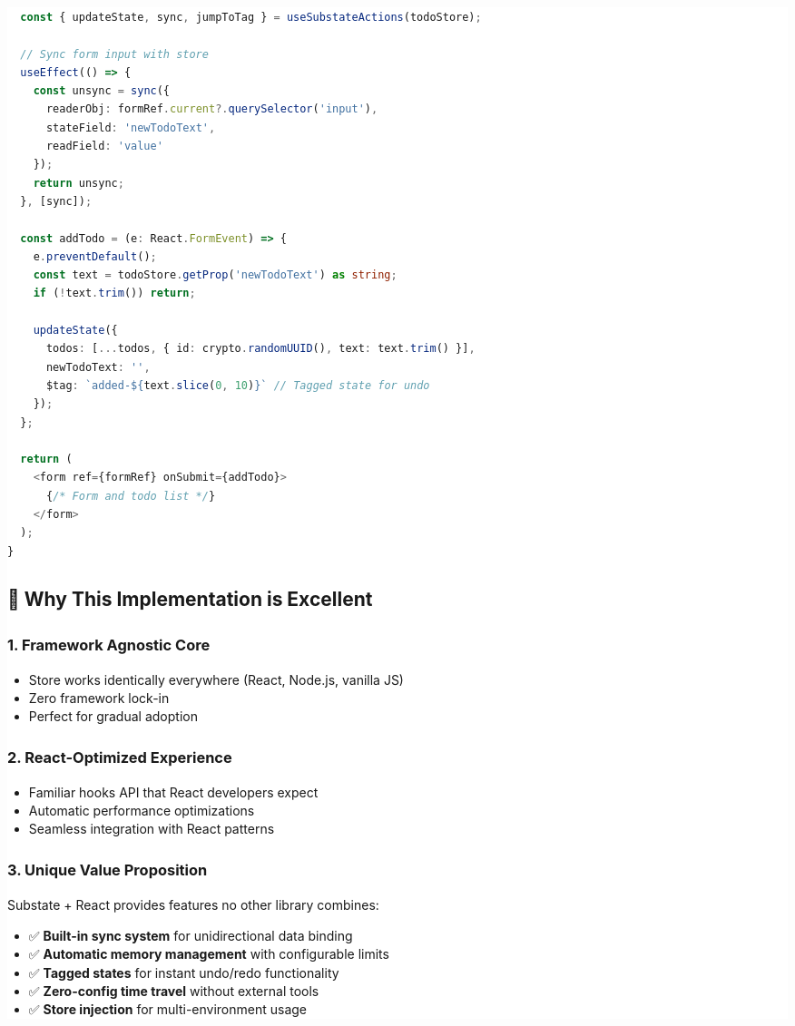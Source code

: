 ```typescript
  const { updateState, sync, jumpToTag } = useSubstateActions(todoStore);
  
  // Sync form input with store
  useEffect(() => {
    const unsync = sync({
      readerObj: formRef.current?.querySelector('input'),
      stateField: 'newTodoText',
      readField: 'value'
    });
    return unsync;
  }, [sync]);
  
  const addTodo = (e: React.FormEvent) => {
    e.preventDefault();
    const text = todoStore.getProp('newTodoText') as string;
    if (!text.trim()) return;
    
    updateState({
      todos: [...todos, { id: crypto.randomUUID(), text: text.trim() }],
      newTodoText: '',
      $tag: `added-${text.slice(0, 10)}` // Tagged state for undo
    });
  };
  
  return (
    <form ref={formRef} onSubmit={addTodo}>
      {/* Form and todo list */}
    </form>
  );
}
```

## 🌟 **Why This Implementation is Excellent**

### **1. Framework Agnostic Core**
- Store works identically everywhere (React, Node.js, vanilla JS)
- Zero framework lock-in
- Perfect for gradual adoption

### **2. React-Optimized Experience**
- Familiar hooks API that React developers expect
- Automatic performance optimizations
- Seamless integration with React patterns

### **3. Unique Value Proposition**
Substate + React provides features no other library combines:
- ✅ **Built-in sync system** for unidirectional data binding
- ✅ **Automatic memory management** with configurable limits
- ✅ **Tagged states** for instant undo/redo functionality
- ✅ **Zero-config time travel** without external tools
- ✅ **Store injection** for multi-environment usage
